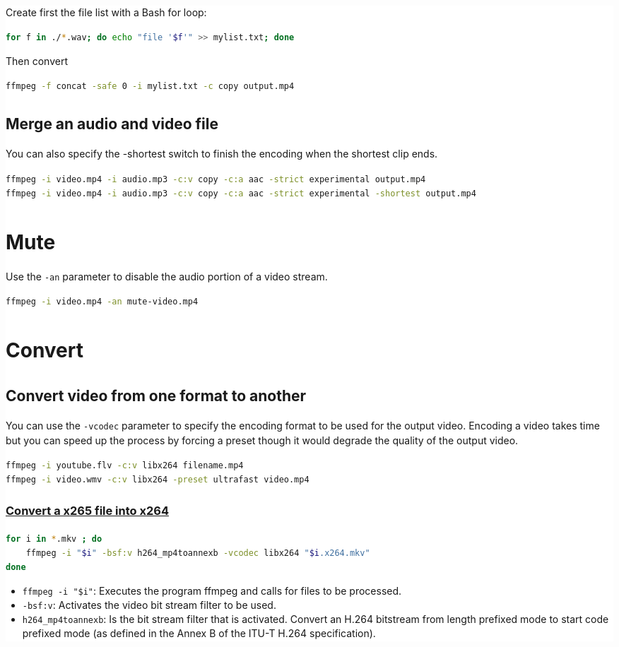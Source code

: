 Create first the file list with a Bash for loop:

```bash
for f in ./*.wav; do echo "file '$f'" >> mylist.txt; done
```

Then convert

```bash
ffmpeg -f concat -safe 0 -i mylist.txt -c copy output.mp4
```

## Merge an audio and video file

You can also specify the -shortest switch to finish the encoding when the
shortest clip ends.

```bash
ffmpeg -i video.mp4 -i audio.mp3 -c:v copy -c:a aac -strict experimental output.mp4
ffmpeg -i video.mp4 -i audio.mp3 -c:v copy -c:a aac -strict experimental -shortest output.mp4
```

# Mute

Use the `-an` parameter to disable the audio portion of a video stream.

```bash
ffmpeg -i video.mp4 -an mute-video.mp4
```

# Convert

## Convert video from one format to another

You can use the `-vcodec` parameter to specify the encoding format to be used for
the output video. Encoding a video takes time but you can speed up the process
by forcing a preset though it would degrade the quality of the output video.

```bash
ffmpeg -i youtube.flv -c:v libx264 filename.mp4
ffmpeg -i video.wmv -c:v libx264 -preset ultrafast video.mp4

```

### [Convert a x265 file into x264](https://askubuntu.com/questions/707397/batch-convert-h-265-mkv-to-h-264-with-ffmpeg-to-make-files-compatible-for-re-enc)

```bash
for i in *.mkv ; do
    ffmpeg -i "$i" -bsf:v h264_mp4toannexb -vcodec libx264 "$i.x264.mkv"
done
```

* `ffmpeg -i "$i"`: Executes the program ffmpeg and calls for files to be
    processed.
* `-bsf:v`: Activates the video bit stream filter to be used.
* `h264_mp4toannexb`: Is the bit stream filter that is activated.
    Convert an H.264 bitstream from length prefixed mode to start code prefixed
    mode (as defined in the Annex B of the ITU-T H.264 specification).
